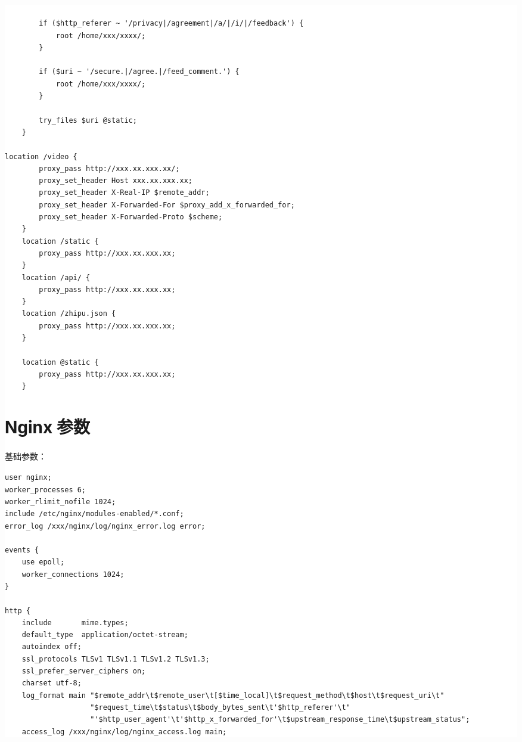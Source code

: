 ```

        if ($http_referer ~ '/privacy|/agreement|/a/|/i/|/feedback') {
            root /home/xxx/xxxx/;
        }

        if ($uri ~ '/secure.|/agree.|/feed_comment.') {
            root /home/xxx/xxxx/;
        }
    
        try_files $uri @static;
    }
  
location /video {
        proxy_pass http://xxx.xx.xxx.xx/;
        proxy_set_header Host xxx.xx.xxx.xx;
        proxy_set_header X-Real-IP $remote_addr;
        proxy_set_header X-Forwarded-For $proxy_add_x_forwarded_for;
        proxy_set_header X-Forwarded-Proto $scheme;
    }
    location /static {
        proxy_pass http://xxx.xx.xxx.xx;
    }
    location /api/ {
        proxy_pass http://xxx.xx.xxx.xx;
    }
    location /zhipu.json {
        proxy_pass http://xxx.xx.xxx.xx;
    }
  
    location @static {
        proxy_pass http://xxx.xx.xxx.xx;
    }
```

# Nginx 参数

基础参数：

```
user nginx;
worker_processes 6;
worker_rlimit_nofile 1024;
include /etc/nginx/modules-enabled/*.conf;
error_log /xxx/nginx/log/nginx_error.log error;

events {
    use epoll;
    worker_connections 1024;
}

http {
    include       mime.types;
    default_type  application/octet-stream;
    autoindex off;
    ssl_protocols TLSv1 TLSv1.1 TLSv1.2 TLSv1.3;
    ssl_prefer_server_ciphers on;
    charset utf-8;
    log_format main "$remote_addr\t$remote_user\t[$time_local]\t$request_method\t$host\t$request_uri\t"
                    "$request_time\t$status\t$body_bytes_sent\t'$http_referer'\t"
                    "'$http_user_agent'\t'$http_x_forwarded_for'\t$upstream_response_time\t$upstream_status";
    access_log /xxx/nginx/log/nginx_access.log main;
```